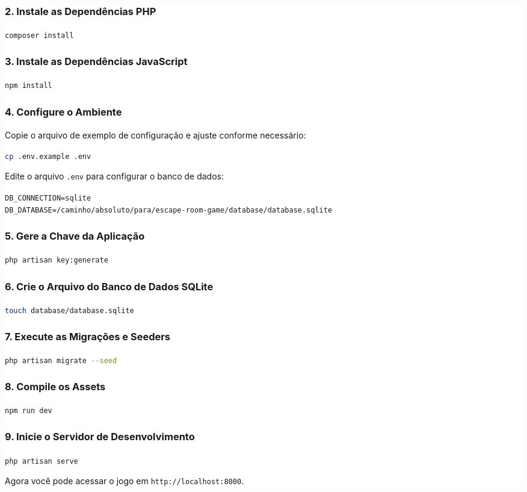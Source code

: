 ### 2. Instale as Dependências PHP

```bash
composer install
```

### 3. Instale as Dependências JavaScript

```bash
npm install
```

### 4. Configure o Ambiente

Copie o arquivo de exemplo de configuração e ajuste conforme necessário:

```bash
cp .env.example .env
```

Edite o arquivo `.env` para configurar o banco de dados:

```
DB_CONNECTION=sqlite
DB_DATABASE=/caminho/absoluto/para/escape-room-game/database/database.sqlite
```

### 5. Gere a Chave da Aplicação

```bash
php artisan key:generate
```

### 6. Crie o Arquivo do Banco de Dados SQLite

```bash
touch database/database.sqlite
```

### 7. Execute as Migrações e Seeders

```bash
php artisan migrate --seed
```

### 8. Compile os Assets

```bash
npm run dev
```

### 9. Inicie o Servidor de Desenvolvimento

```bash
php artisan serve
```

Agora você pode acessar o jogo em `http://localhost:8000`.
